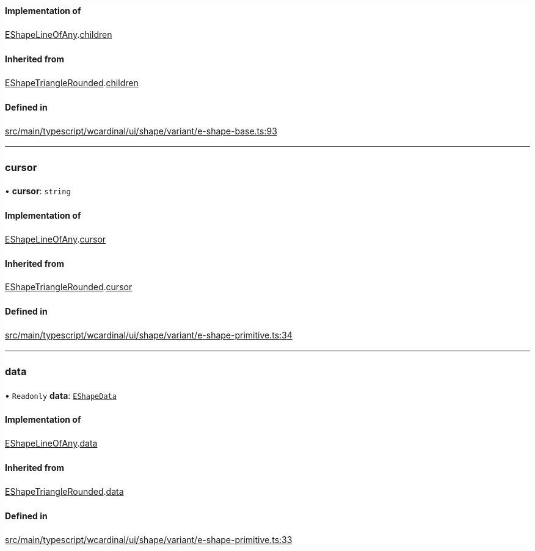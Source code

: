 #### Implementation of

[EShapeLineOfAny](../interfaces/EShapeLineOfAny.md).[children](../interfaces/EShapeLineOfAny.md#children)

#### Inherited from

[EShapeTriangleRounded](EShapeTriangleRounded.md).[children](EShapeTriangleRounded.md#children)

#### Defined in

[src/main/typescript/wcardinal/ui/shape/variant/e-shape-base.ts:93](https://github.com/winter-cardinal/winter-cardinal-ui/blob/v0.200.0/src/main/typescript/wcardinal/ui/shape/variant/e-shape-base.ts#L93)

___

### cursor

• **cursor**: `string`

#### Implementation of

[EShapeLineOfAny](../interfaces/EShapeLineOfAny.md).[cursor](../interfaces/EShapeLineOfAny.md#cursor)

#### Inherited from

[EShapeTriangleRounded](EShapeTriangleRounded.md).[cursor](EShapeTriangleRounded.md#cursor)

#### Defined in

[src/main/typescript/wcardinal/ui/shape/variant/e-shape-primitive.ts:34](https://github.com/winter-cardinal/winter-cardinal-ui/blob/v0.200.0/src/main/typescript/wcardinal/ui/shape/variant/e-shape-primitive.ts#L34)

___

### data

• `Readonly` **data**: [`EShapeData`](../interfaces/EShapeData.md)

#### Implementation of

[EShapeLineOfAny](../interfaces/EShapeLineOfAny.md).[data](../interfaces/EShapeLineOfAny.md#data)

#### Inherited from

[EShapeTriangleRounded](EShapeTriangleRounded.md).[data](EShapeTriangleRounded.md#data)

#### Defined in

[src/main/typescript/wcardinal/ui/shape/variant/e-shape-primitive.ts:33](https://github.com/winter-cardinal/winter-cardinal-ui/blob/v0.200.0/src/main/typescript/wcardinal/ui/shape/variant/e-shape-primitive.ts#L33)
